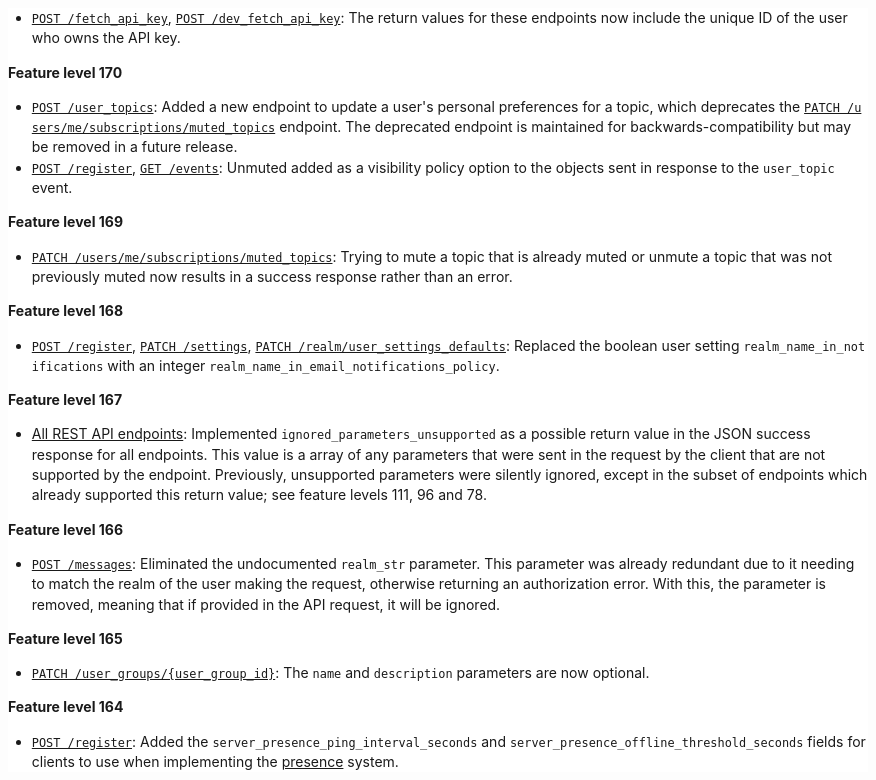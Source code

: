 * [`POST /fetch_api_key`](/api/fetch-api-key),
  [`POST /dev_fetch_api_key`](/api/dev-fetch-api-key): The return values
  for these endpoints now include the unique ID of the user who owns the
  API key.

**Feature level 170**

* [`POST /user_topics`](/api/update-user-topic): Added a new endpoint to
  update a user's personal preferences for a topic, which deprecates the
  [`PATCH /users/me/subscriptions/muted_topics`](/api/mute-topic) endpoint.
  The deprecated endpoint is maintained for backwards-compatibility but may be
  removed in a future release.
* [`POST /register`](/api/register-queue), [`GET /events`](/api/get-events):
  Unmuted added as a visibility policy option to the objects sent in response
  to the `user_topic` event.

**Feature level 169**

* [`PATCH /users/me/subscriptions/muted_topics`](/api/mute-topic):
  Trying to mute a topic that is already muted or unmute a topic
  that was not previously muted now results in a success response
  rather than an error.

**Feature level 168**

* [`POST /register`](/api/register-queue), [`PATCH /settings`](/api/update-settings),
  [`PATCH /realm/user_settings_defaults`](/api/update-realm-user-settings-defaults):
  Replaced the boolean user setting `realm_name_in_notifications`
  with an integer `realm_name_in_email_notifications_policy`.

**Feature level 167**

* [All REST API endpoints](/api/rest-error-handling#ignored-parameters):
  Implemented `ignored_parameters_unsupported` as a possible return value
  in the JSON success response for all endpoints. This value is a array
  of any parameters that were sent in the request by the client that are
  not supported by the endpoint. Previously, unsupported parameters were
  silently ignored, except in the subset of endpoints which already
  supported this return value; see feature levels 111, 96 and 78.

**Feature level 166**

* [`POST /messages`](/api/send-message): Eliminated the undocumented
  `realm_str` parameter. This parameter was already redundant due to
  it needing to match the realm of the user making the request, otherwise
  returning an authorization error. With this, the parameter is removed,
  meaning that if provided in the API request, it will be ignored.

**Feature level 165**

* [`PATCH /user_groups/{user_group_id}`](/api/update-user-group): The
  `name` and `description` parameters are now optional.

**Feature level 164**

* [`POST /register`](/api/register-queue): Added the
  `server_presence_ping_interval_seconds` and
  `server_presence_offline_threshold_seconds` fields for clients
  to use when implementing the [presence](/api/get-presence) system.
